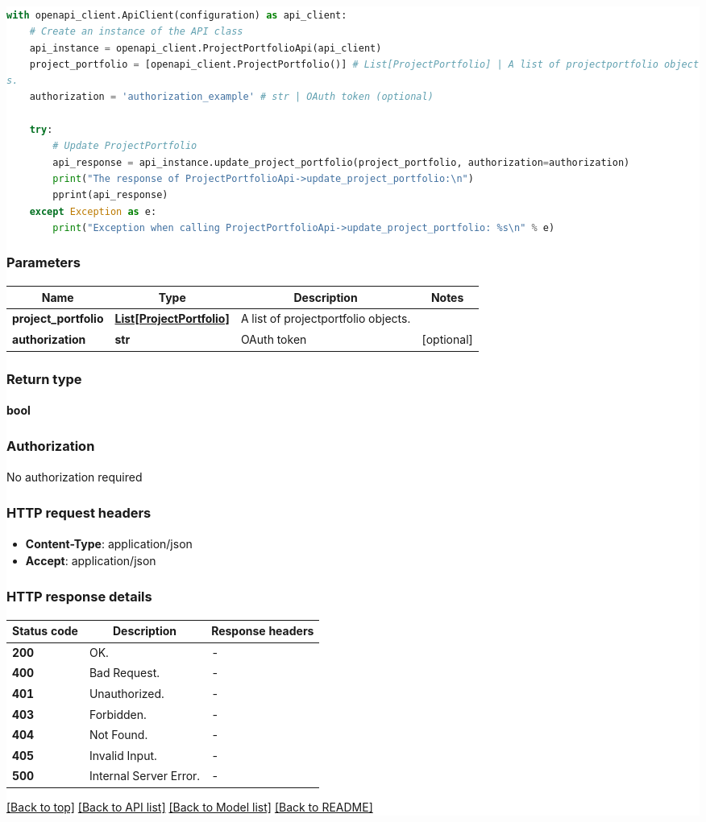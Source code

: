 ```python
with openapi_client.ApiClient(configuration) as api_client:
    # Create an instance of the API class
    api_instance = openapi_client.ProjectPortfolioApi(api_client)
    project_portfolio = [openapi_client.ProjectPortfolio()] # List[ProjectPortfolio] | A list of projectportfolio objects.
    authorization = 'authorization_example' # str | OAuth token (optional)

    try:
        # Update ProjectPortfolio
        api_response = api_instance.update_project_portfolio(project_portfolio, authorization=authorization)
        print("The response of ProjectPortfolioApi->update_project_portfolio:\n")
        pprint(api_response)
    except Exception as e:
        print("Exception when calling ProjectPortfolioApi->update_project_portfolio: %s\n" % e)
```



### Parameters


Name | Type | Description  | Notes
------------- | ------------- | ------------- | -------------
 **project_portfolio** | [**List[ProjectPortfolio]**](ProjectPortfolio.md)| A list of projectportfolio objects. | 
 **authorization** | **str**| OAuth token | [optional] 

### Return type

**bool**

### Authorization

No authorization required

### HTTP request headers

 - **Content-Type**: application/json
 - **Accept**: application/json

### HTTP response details

| Status code | Description | Response headers |
|-------------|-------------|------------------|
**200** | OK. |  -  |
**400** | Bad Request. |  -  |
**401** | Unauthorized. |  -  |
**403** | Forbidden. |  -  |
**404** | Not Found. |  -  |
**405** | Invalid Input. |  -  |
**500** | Internal Server Error. |  -  |

[[Back to top]](#) [[Back to API list]](../README.md#documentation-for-api-endpoints) [[Back to Model list]](../README.md#documentation-for-models) [[Back to README]](../README.md)

